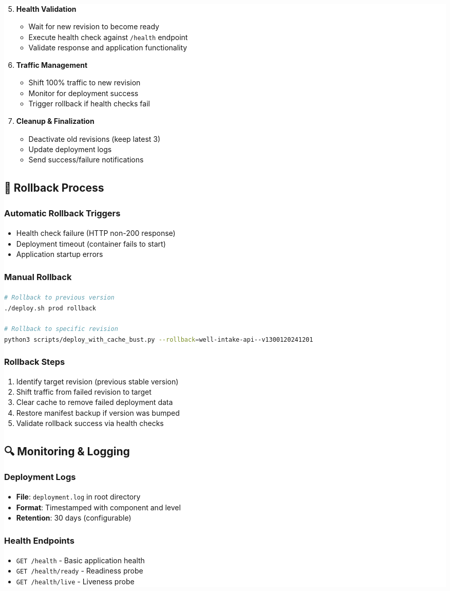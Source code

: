 5. **Health Validation**
   - Wait for new revision to become ready
   - Execute health check against `/health` endpoint
   - Validate response and application functionality

6. **Traffic Management**
   - Shift 100% traffic to new revision
   - Monitor for deployment success
   - Trigger rollback if health checks fail

7. **Cleanup & Finalization**
   - Deactivate old revisions (keep latest 3)
   - Update deployment logs
   - Send success/failure notifications

## 🔄 Rollback Process

### Automatic Rollback Triggers
- Health check failure (HTTP non-200 response)
- Deployment timeout (container fails to start)
- Application startup errors

### Manual Rollback
```bash
# Rollback to previous version
./deploy.sh prod rollback

# Rollback to specific revision
python3 scripts/deploy_with_cache_bust.py --rollback=well-intake-api--v1300120241201
```

### Rollback Steps
1. Identify target revision (previous stable version)
2. Shift traffic from failed revision to target
3. Clear cache to remove failed deployment data
4. Restore manifest backup if version was bumped
5. Validate rollback success via health checks

## 🔍 Monitoring & Logging

### Deployment Logs
- **File**: `deployment.log` in root directory
- **Format**: Timestamped with component and level
- **Retention**: 30 days (configurable)

### Health Endpoints
- `GET /health` - Basic application health
- `GET /health/ready` - Readiness probe
- `GET /health/live` - Liveness probe
